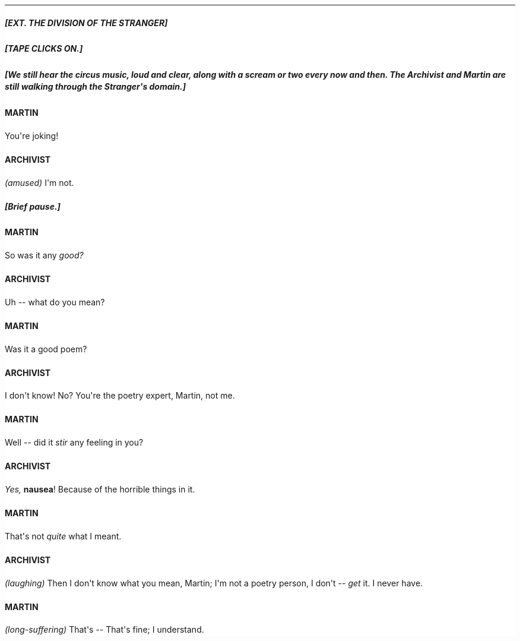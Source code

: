 
------


##### [EXT. THE DIVISION OF THE STRANGER]

##### [TAPE CLICKS ON.]

##### [We still hear the circus music, loud and clear, along with a scream or two every now and then. The Archivist and Martin are still walking through the Stranger's domain.]

#### MARTIN

You're joking!

#### ARCHIVIST

_(amused)_ I'm not.

##### [Brief pause.]

#### MARTIN

So was it any *good?*

#### ARCHIVIST

Uh -- what do you mean?

#### MARTIN

Was it a good poem?

#### ARCHIVIST

I don't know! No? You're the poetry expert, Martin, not me.

#### MARTIN

Well -- did it *stir* any feeling in you?

#### ARCHIVIST

*Yes,* __nausea__! Because of the horrible things in it.

#### MARTIN

That's not *quite* what I meant.

#### ARCHIVIST

_(laughing)_ Then I don't know what you mean, Martin; I'm not a poetry person, I don't -- *get* it. I never have.

#### MARTIN

_(long-suffering)_ That's -- That's fine; I understand.
